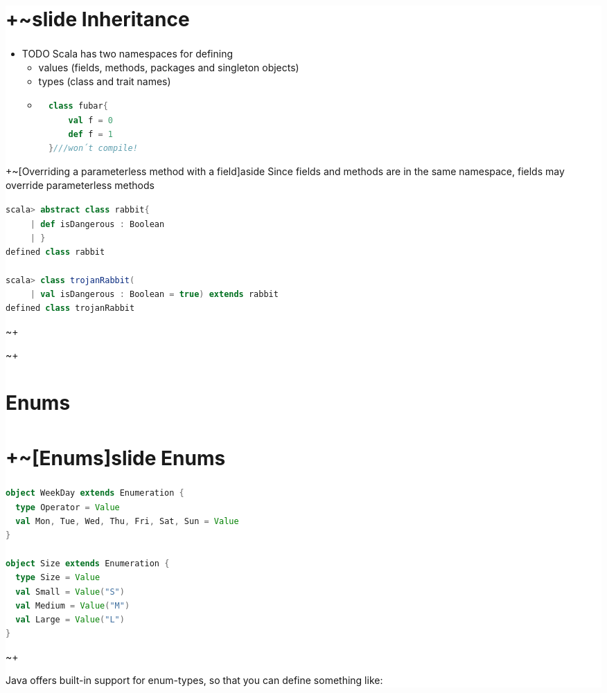 +~slide
Inheritance
===
* TODO Scala has two namespaces for defining
	* values (fields, methods, packages and singleton objects)
	* types (class and trait names)
	* ```scala 
		class fubar{
			val f = 0
			def f = 1
		}///won´t compile!
		```

+~[Overriding a parameterless method with a field]aside
Since fields and methods are in the same namespace, fields may override parameterless methods

```scala
scala> abstract class rabbit{
     | def isDangerous : Boolean
     | }
defined class rabbit

scala> class trojanRabbit(
     | val isDangerous : Boolean = true) extends rabbit
defined class trojanRabbit
```

~+

~+

# Enums

+~[Enums]slide
Enums
===

```scala
object WeekDay extends Enumeration {
  type Operator = Value
  val Mon, Tue, Wed, Thu, Fri, Sat, Sun = Value
}

object Size extends Enumeration {
  type Size = Value
  val Small = Value("S")
  val Medium = Value("M")
  val Large = Value("L")
}
```

~+

Java offers built-in support for enum-types, so that you can define something like:
